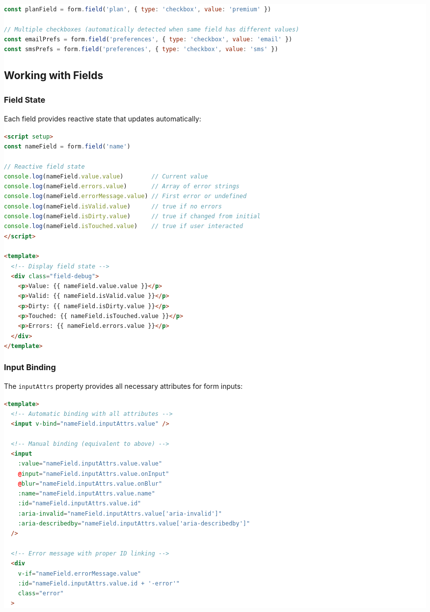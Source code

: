 ```javascript
const planField = form.field('plan', { type: 'checkbox', value: 'premium' })

// Multiple checkboxes (automatically detected when same field has different values)
const emailPrefs = form.field('preferences', { type: 'checkbox', value: 'email' })
const smsPrefs = form.field('preferences', { type: 'checkbox', value: 'sms' })
```

## Working with Fields

### Field State

Each field provides reactive state that updates automatically:

```html
<script setup>
const nameField = form.field('name')

// Reactive field state
console.log(nameField.value.value)        // Current value
console.log(nameField.errors.value)       // Array of error strings
console.log(nameField.errorMessage.value) // First error or undefined
console.log(nameField.isValid.value)      // true if no errors
console.log(nameField.isDirty.value)      // true if changed from initial
console.log(nameField.isTouched.value)    // true if user interacted
</script>

<template>
  <!-- Display field state -->
  <div class="field-debug">
    <p>Value: {{ nameField.value.value }}</p>
    <p>Valid: {{ nameField.isValid.value }}</p>
    <p>Dirty: {{ nameField.isDirty.value }}</p>
    <p>Touched: {{ nameField.isTouched.value }}</p>
    <p>Errors: {{ nameField.errors.value }}</p>
  </div>
</template>
```

### Input Binding

The `inputAttrs` property provides all necessary attributes for form inputs:

```html
<template>
  <!-- Automatic binding with all attributes -->
  <input v-bind="nameField.inputAttrs.value" />

  <!-- Manual binding (equivalent to above) -->
  <input
    :value="nameField.inputAttrs.value.value"
    @input="nameField.inputAttrs.value.onInput"
    @blur="nameField.inputAttrs.value.onBlur"
    :name="nameField.inputAttrs.value.name"
    :id="nameField.inputAttrs.value.id"
    :aria-invalid="nameField.inputAttrs.value['aria-invalid']"
    :aria-describedby="nameField.inputAttrs.value['aria-describedby']"
  />

  <!-- Error message with proper ID linking -->
  <div
    v-if="nameField.errorMessage.value"
    :id="nameField.inputAttrs.value.id + '-error'"
    class="error"
  >
```
